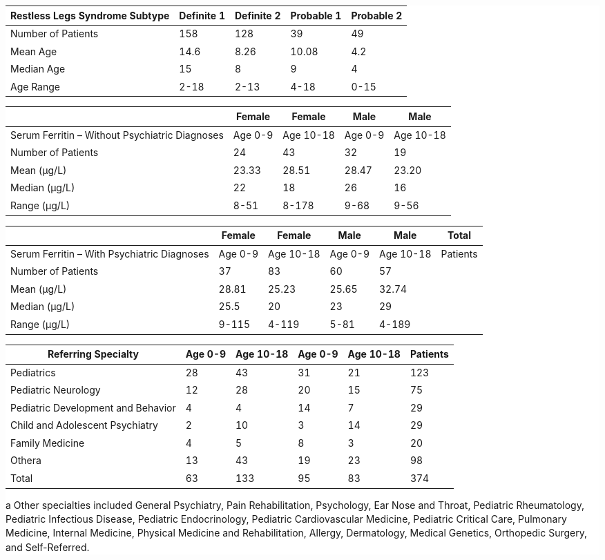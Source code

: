 | Restless Legs Syndrome Subtype | Definite 1 | Definite 2 | Probable 1 | Probable 2 |
|--------------------------------|------------|------------|------------|------------|
| Number of Patients             | 158        | 128        | 39         | 49         |
| Mean Age                       | 14.6      | 8.26       | 10.08      | 4.2        |
| Median Age                     | 15         | 8          | 9          | 4          |
| Age Range                      | 2-18      | 2-13       | 4-18       | 0-15       |

|                                | Female     | Female     | Male       | Male       |
|--------------------------------|------------|------------|------------|------------|
| Serum Ferritin – Without Psychiatric Diagnoses | Age 0-9 | Age 10-18 | Age 0-9 | Age 10-18 |
| Number of Patients             | 24         | 43         | 32         | 19         |
| Mean (μg/L)                   | 23.33      | 28.51      | 28.47      | 23.20      |
| Median (μg/L)                 | 22         | 18         | 26         | 16         |
| Range (μg/L)                  | 8-51       | 8-178      | 9-68       | 9-56       |

|                                | Female     | Female     | Male       | Male       | Total      |
|--------------------------------|------------|------------|------------|------------|------------|
| Serum Ferritin – With Psychiatric Diagnoses | Age 0-9 | Age 10-18 | Age 0-9 | Age 10-18 | Patients    |
| Number of Patients             | 37         | 83         | 60         | 57         |            |
| Mean (μg/L)                   | 28.81      | 25.23      | 25.65      | 32.74      |            |
| Median (μg/L)                 | 25.5       | 20         | 23         | 29         |            |
| Range (μg/L)                  | 9-115      | 4-119      | 5-81       | 4-189      |            |

| Referring Specialty            | Age 0-9   | Age 10-18 | Age 0-9   | Age 10-18 | Patients   |
|--------------------------------|-----------|-----------|-----------|-----------|------------|
| Pediatrics                     | 28        | 43        | 31        | 21        | 123        |
| Pediatric Neurology            | 12        | 28        | 20        | 15        | 75         |
| Pediatric Development and Behavior | 4     | 4         | 14        | 7         | 29         |
| Child and Adolescent Psychiatry | 2        | 10        | 3         | 14        | 29         |
| Family Medicine                | 4         | 5         | 8         | 3         | 20         |
| Othera                         | 13        | 43        | 19        | 23        | 98         |
| Total                          | 63        | 133       | 95        | 83        | 374        |

a Other specialties included General Psychiatry, Pain Rehabilitation, Psychology, Ear Nose and Throat, Pediatric Rheumatology, Pediatric Infectious Disease, Pediatric Endocrinology, Pediatric Cardiovascular Medicine, Pediatric Critical Care, Pulmonary Medicine, Internal Medicine, Physical Medicine and Rehabilitation, Allergy, Dermatology, Medical Genetics, Orthopedic Surgery, and Self-Referred.
